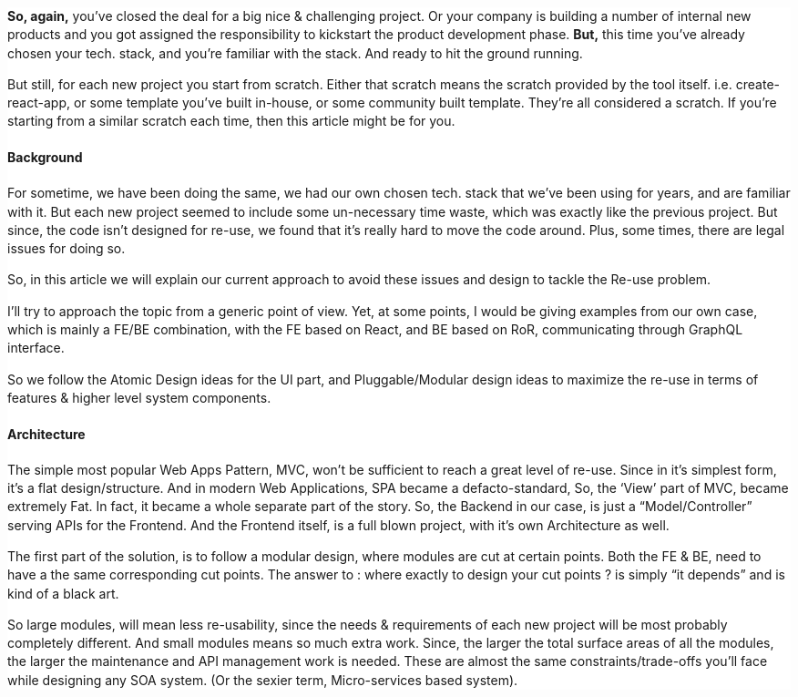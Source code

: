 **So, again,** you’ve closed the deal for a big nice & challenging project. Or
your company is building a number of internal new products and you got assigned
the responsibility to kickstart the product development phase. **But,** this
time you’ve already chosen your tech. stack, and you’re familiar with the stack.
And ready to hit the ground running.

But still, for each new project you start from scratch. Either that scratch
means the scratch provided by the tool itself. i.e. create-react-app, or some
template you’ve built in-house, or some community built template. They’re all
considered a scratch. If you’re starting from a similar scratch each time, then
this article might be for you.

#### Background

For sometime, we have been doing the same, we had our own chosen tech. stack
that we’ve been using for years, and are familiar with it. But each new project
seemed to include some un-necessary time waste, which was exactly like the
previous project. But since, the code isn’t designed for re-use, we found that
it’s really hard to move the code around. Plus, some times, there are legal
issues for doing so.

So, in this article we will explain our current approach to avoid these issues
and design to tackle the Re-use problem.

I’ll try to approach the topic from a generic point of view. Yet, at some
points, I would be giving examples from our own case, which is mainly a FE/BE
combination, with the FE based on React, and BE based on RoR, communicating
through GraphQL interface.

So we follow the Atomic Design ideas for the UI part, and Pluggable/Modular
design ideas to maximize the re-use in terms of features & higher level system
components.

#### Architecture

The simple most popular Web Apps Pattern, MVC, won’t be sufficient to reach a
great level of re-use. Since in it’s simplest form, it’s a flat
design/structure. And in modern Web Applications, SPA became a defacto-standard,
So, the ‘View’ part of MVC, became extremely Fat. In fact, it became a whole
separate part of the story. So, the Backend in our case, is just a
“Model/Controller” serving APIs for the Frontend. And the Frontend itself, is a
full blown project, with it’s own Architecture as well.

The first part of the solution, is to follow a modular design, where modules are
cut at certain points. Both the FE & BE, need to have a the same corresponding
cut points. The answer to : where exactly to design your cut points ? is simply
“it depends” and is kind of a black art.

So large modules, will mean less re-usability, since the needs & requirements of
each new project will be most probably completely different. And small modules
means so much extra work. Since, the larger the total surface areas of all the
modules, the larger the maintenance and API management work is needed. These are
almost the same constraints/trade-offs you’ll face while designing any SOA
system. (Or the sexier term, Micro-services based system).
